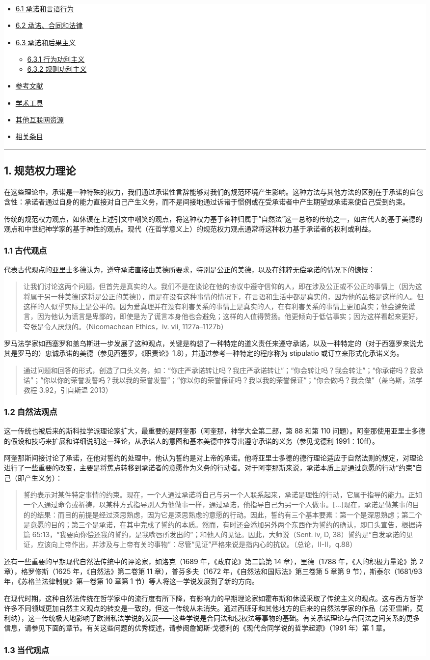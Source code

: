   * [6.1 承诺和言语行为](https://plato.stanford.edu/entries/promises/#PromSpeeActs)
  * [6.2 承诺、合同和法律](https://plato.stanford.edu/entries/promises/#PromContLaw)
  * [6.3 承诺和后果主义](https://plato.stanford.edu/entries/promises/#PromCons)

    * [6.3.1 行为功利主义](https://plato.stanford.edu/entries/promises/#ActUtil)
    * [6.3.2 规则功利主义](https://plato.stanford.edu/entries/promises/#RuleUtil)
* [ 参考文献](https://plato.stanford.edu/entries/promises/#Bib)
* [ 学术工具](https://plato.stanford.edu/entries/promises/#Aca)
* [其他互联网资源](https://plato.stanford.edu/entries/promises/#Oth)
* [ 相关条目](https://plato.stanford.edu/entries/promises/#Rel)

---

## 1. 规范权力理论

在这些理论中，承诺是一种特殊的权力，我们通过承诺性言辞能够对我们的规范环境产生影响。这种方法与其他方法的区别在于承诺的自包含性：承诺者通过自身的能力直接对自己产生义务，而不是间接地通过诉诸于惯例或在受承诺者中产生期望或承诺来使自己受到约束。

传统的规范权力观点，如休谟在上述引文中嘲笑的观点，将这种权力基于各种归属于“自然法”这一总称的传统之一，如古代人的基于美德的观点和中世纪神学家的基于神性的观点。现代（在哲学意义上）的规范权力观点通常将这种权力基于承诺者的权利或利益。

### 1.1 古代观点

代表古代观点的亚里士多德认为，遵守承诺直接由美德所要求，特别是公正的美德，以及在纯粹无偿承诺的情况下的慷慨：

> 让我们讨论这两个问题，但首先是真实的人。我们不是在谈论在他的协议中遵守信仰的人，即在涉及公正或不公正的事情上（因为这将属于另一种美德[这将是公正的美德]），而是在没有这种事情的情况下，在言语和生活中都是真实的，因为他的品格是这样的人。但这样的人似乎实际上是公平的。因为爱真理并在没有利害关系的事情上是真实的人，在有利害关系的事情上更加真实；他会避免谎言，因为他认为谎言是卑鄙的，即使是为了谎言本身他也会避免；这样的人值得赞扬。他更倾向于低估事实；因为这样看起来更好，夸张是令人厌烦的。（Nicomachean Ethics，iv. vii, 1127a–1127b）

罗马法学家如西塞罗和盖乌斯进一步发展了这种观点，关键是构想了一种特定的道义责任来遵守承诺，以及一种特定的（对于西塞罗来说尤其是罗马的）忠诚承诺的美德（参见西塞罗，《职责论》1.8），并通过参考一种特定的程序称为 stipulatio 或订立来形式化承诺义务。

> 通过问题和回答的形式，创造了口头义务，如：“你庄严承诺转让吗？我庄严承诺转让”；“你会转让吗？我会转让”；“你承诺吗？我承诺”；“你以你的荣誉发誓吗？我以我的荣誉发誓”；“你以你的荣誉保证吗？我以我的荣誉保证”；“你会做吗？我会做”（盖乌斯，法学教程 3.92，引自斯温 2013）

### 1.2 自然法观点

这一传统也被后来的斯科拉学派理论家扩大，最重要的是阿奎那（阿奎那，神学大全第二部，第 88 和第 110 问题）。阿奎那使用亚里士多德的假设和技巧来扩展和详细说明这一理论，从承诺人的意图和基本美德中推导出遵守承诺的义务（参见戈德利 1991：10ff）。

阿奎那斯间接讨论了承诺，在他对誓约的处理中，他认为誓约是对上帝的承诺。他将亚里士多德的德行理论适应于自然法则的规定，对理论进行了一些重要的改变，主要是将焦点转移到承诺者的意愿作为义务的行动者。对于阿奎那斯来说，承诺本质上是通过意愿的行动“约束”自己（即产生义务）：

> 誓约表示对某件特定事情的约束。现在，一个人通过承诺将自己与另一个人联系起来，承诺是理性的行动，它属于指导的能力。正如一个人通过命令或祈祷，以某种方式指导别人为他做事一样，通过承诺，他指导自己为另一个人做事。[...]现在，承诺是做某事的目的的结果：而目的前提是经过深思熟虑，因为它是深思熟虑的意愿的行动。因此，誓约有三个基本要素：第一个是深思熟虑；第二个是意愿的目的；第三个是承诺，在其中完成了誓约的本质。然而，有时还会添加另外两个东西作为誓约的确认，即口头宣告，根据诗篇 65:13，“我要向你偿还我的誓约，是我嘴唇所发出的”；和他人的见证。因此，大师说（Sent. iv, D, 38）誓约是“自发承诺的见证，应该向上帝作出，并涉及与上帝有关的事物”：尽管“见证”严格来说是指内心的抗议。（总论，II-II，q.88）

还有一些重要的早期现代自然法传统中的评论家，如洛克（1689 年，《政府论》第二篇第 14 章），里德（1788 年，《人的积极力量论》第 2 章），格罗修斯（1625 年，《自然法》第二卷第 11 章），普芬多夫（1672 年，《自然法和国际法》第三卷第 5 章第 9 节），斯泰尔（1681/93 年，《苏格兰法律制度》第一卷第 10 章第 1 节）等人将这一学说发展到了新的方向。

在现代时期，这种自然法传统在哲学家中的流行度有所下降，有影响力的早期理论家如霍布斯和休谟采取了传统主义的观点。这与西方哲学许多不同领域更加自然主义观点的转变是一致的，但这一传统从未消失。通过西班牙和其他地方的后来的自然法学家的作品（苏亚雷斯，莫利纳），这一传统极大地影响了欧洲私法学说的发展——这些学说是合同法和侵权法等事物的基础。有关承诺理论与合同法之间关系的更多信息，请参见下面的章节。有关这些问题的优秀概述，请参阅詹姆斯·戈德利的《现代合同学说的哲学起源》（1991 年）第 1 章。

### 1.3 当代观点
